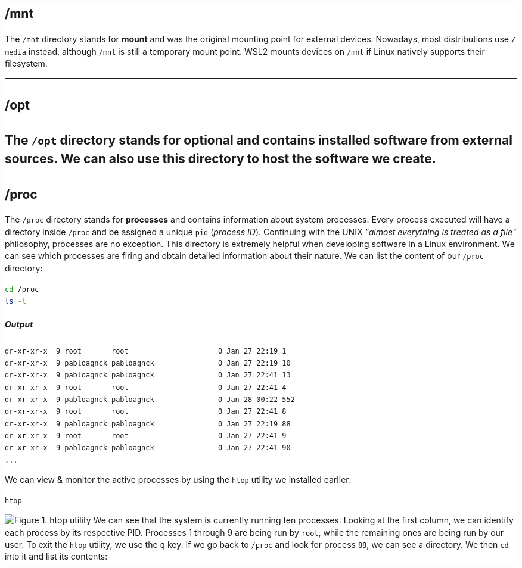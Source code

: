 ## /mnt

The `/mnt` directory stands for **mount** and was the original mounting point for external devices. Nowadays, most distributions use `/media` instead, although `/mnt` is still a temporary mount point.
WSL2 mounts devices on `/mnt` if Linux natively supports their filesystem.

---

## /opt

## The `/opt` directory stands for **optional** and contains installed software from external sources. We can also use this directory to host the software we create.

## /proc

The `/proc` directory stands for **processes** and contains information about system processes. Every process executed will have a directory inside `/proc` and be assigned a unique `pid` (_process ID_). Continuing with the UNIX _"almost everything is treated as a file"_ philosophy, processes are no exception.
This directory is extremely helpful when developing software in a Linux environment. We can see which processes are firing and obtain detailed information about their nature.
We can list the content of our `/proc` directory:

```Bash
cd /proc
ls -l
```

##### Output

```
dr-xr-xr-x  9 root       root                     0 Jan 27 22:19 1
dr-xr-xr-x  9 pabloagnck pabloagnck               0 Jan 27 22:19 10
dr-xr-xr-x  9 pabloagnck pabloagnck               0 Jan 27 22:41 13
dr-xr-xr-x  9 root       root                     0 Jan 27 22:41 4
dr-xr-xr-x  9 pabloagnck pabloagnck               0 Jan 28 00:22 552
dr-xr-xr-x  9 root       root                     0 Jan 27 22:41 8
dr-xr-xr-x  9 pabloagnck pabloagnck               0 Jan 27 22:19 88
dr-xr-xr-x  9 root       root                     0 Jan 27 22:41 9
dr-xr-xr-x  9 pabloagnck pabloagnck               0 Jan 27 22:41 90
...
```

We can view & monitor the active processes by using the `htop` utility we installed earlier:

```Bash
htop
```

![Figure 1. htop utility](https://pabloagn.com/wp-content/uploads/2023/01/figure_1_htop_PID.png "Figure 1. htop utility")
We can see that the system is currently running ten processes. Looking at the first column, we can identify each process by its respective PID.
Processes 1 through 9 are being run by `root`, while the remaining ones are being run by our user.
To exit the `htop` utility, we use the <kbd>q</kbd> key. If we go back to `/proc` and look for process `88`, we can see a directory. We then `cd` into it and list its contents:
